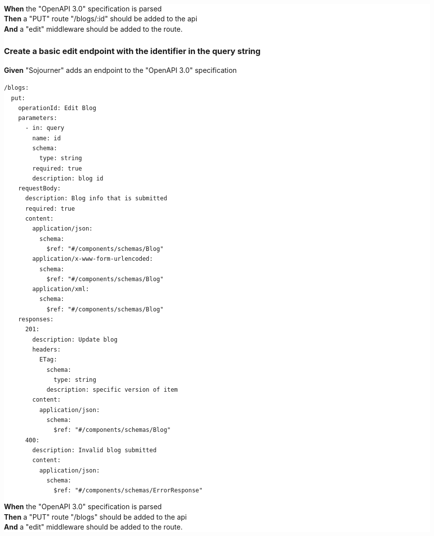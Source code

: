 **When** the "OpenAPI 3.0" specification is parsed  
**Then** a "PUT" route "/blogs/:id" should be added to the api  
**And** a "edit" middleware should be added to the route.  

### Create a basic edit endpoint with the identifier in the query string

**Given** "Sojourner" adds an endpoint to the "OpenAPI 3.0" specification  

```
/blogs:
  put:
    operationId: Edit Blog
    parameters:
      - in: query
        name: id
        schema:
          type: string
        required: true
        description: blog id
    requestBody:
      description: Blog info that is submitted
      required: true
      content:
        application/json:
          schema:
            $ref: "#/components/schemas/Blog"
        application/x-www-form-urlencoded:
          schema:
            $ref: "#/components/schemas/Blog"
        application/xml:
          schema:
            $ref: "#/components/schemas/Blog"
    responses:
      201:
        description: Update blog
        headers:
          ETag:
            schema:
              type: string
            description: specific version of item
        content:
          application/json:
            schema:
              $ref: "#/components/schemas/Blog"
      400:
        description: Invalid blog submitted
        content:
          application/json:
            schema:
              $ref: "#/components/schemas/ErrorResponse"
```
**When** the "OpenAPI 3.0" specification is parsed  
**Then** a "PUT" route "/blogs" should be added to the api  
**And** a "edit" middleware should be added to the route.  

